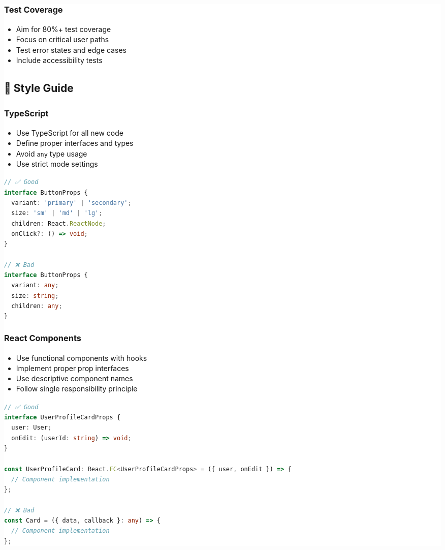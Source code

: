### Test Coverage
- Aim for 80%+ test coverage
- Focus on critical user paths
- Test error states and edge cases
- Include accessibility tests

## 🎨 Style Guide

### TypeScript
- Use TypeScript for all new code
- Define proper interfaces and types
- Avoid `any` type usage
- Use strict mode settings

```typescript
// ✅ Good
interface ButtonProps {
  variant: 'primary' | 'secondary';
  size: 'sm' | 'md' | 'lg';
  children: React.ReactNode;
  onClick?: () => void;
}

// ❌ Bad
interface ButtonProps {
  variant: any;
  size: string;
  children: any;
}
```

### React Components
- Use functional components with hooks
- Implement proper prop interfaces
- Use descriptive component names
- Follow single responsibility principle

```typescript
// ✅ Good
interface UserProfileCardProps {
  user: User;
  onEdit: (userId: string) => void;
}

const UserProfileCard: React.FC<UserProfileCardProps> = ({ user, onEdit }) => {
  // Component implementation
};

// ❌ Bad
const Card = ({ data, callback }: any) => {
  // Component implementation
};
```

